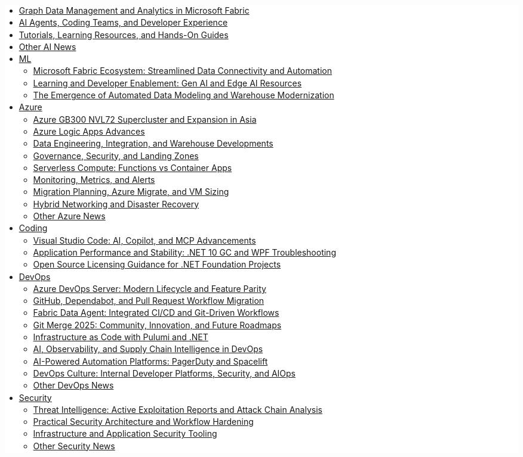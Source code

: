   - [Graph Data Management and Analytics in Microsoft Fabric](#graph-data-management-and-analytics-in-microsoft-fabric)
  - [AI Agents, Coding Teams, and Developer Experience](#ai-agents-coding-teams-and-developer-experience)
  - [Tutorials, Learning Resources, and Hands-On Guides](#tutorials-learning-resources-and-hands-on-guides)
  - [Other AI News](#other-ai-news)
- [ML](#ml)
  - [Microsoft Fabric Ecosystem: Streamlined Data Connectivity and Automation](#microsoft-fabric-ecosystem-streamlined-data-connectivity-and-automation)
  - [Learning and Developer Enablement: Gen AI and Edge AI Resources](#learning-and-developer-enablement-gen-ai-and-edge-ai-resources)
  - [The Emergence of Automated Data Modeling and Warehouse Modernization](#the-emergence-of-automated-data-modeling-and-warehouse-modernization)
- [Azure](#azure)
  - [Azure GB300 NVL72 Supercluster and Expansion in Asia](#azure-gb300-nvl72-supercluster-and-expansion-in-asia)
  - [Azure Logic Apps Advances](#azure-logic-apps-advances)
  - [Data Engineering, Integration, and Warehouse Developments](#data-engineering-integration-and-warehouse-developments)
  - [Governance, Security, and Landing Zones](#governance-security-and-landing-zones)
  - [Serverless Compute: Functions vs Container Apps](#serverless-compute-functions-vs-container-apps)
  - [Monitoring, Metrics, and Alerts](#monitoring-metrics-and-alerts)
  - [Migration Planning, Azure Migrate, and VM Sizing](#migration-planning-azure-migrate-and-vm-sizing)
  - [Hybrid Networking and Disaster Recovery](#hybrid-networking-and-disaster-recovery)
  - [Other Azure News](#other-azure-news)
- [Coding](#coding)
  - [Visual Studio Code: AI, Copilot, and MCP Advancements](#visual-studio-code-ai-copilot-and-mcp-advancements)
  - [Application Performance and Stability: .NET 10 GC and WPF Troubleshooting](#application-performance-and-stability-net-10-gc-and-wpf-troubleshooting)
  - [Open Source Licensing Guidance for .NET Foundation Projects](#open-source-licensing-guidance-for-net-foundation-projects)
- [DevOps](#devops)
  - [Azure DevOps Server: Modern Lifecycle and Feature Parity](#azure-devops-server-modern-lifecycle-and-feature-parity)
  - [GitHub, Dependabot, and Pull Request Workflow Migration](#github-dependabot-and-pull-request-workflow-migration)
  - [Fabric Data Agent: Integrated CI/CD and Git-Driven Workflows](#fabric-data-agent-integrated-cicd-and-git-driven-workflows)
  - [Git Merge 2025: Community, Innovation, and Future Roadmaps](#git-merge-2025-community-innovation-and-future-roadmaps)
  - [Infrastructure as Code with Pulumi and .NET](#infrastructure-as-code-with-pulumi-and-net)
  - [AI, Observability, and Supply Chain Intelligence in DevOps](#ai-observability-and-supply-chain-intelligence-in-devops)
  - [AI-Powered Automation Platforms: PagerDuty and Spacelift](#ai-powered-automation-platforms-pagerduty-and-spacelift)
  - [DevOps Culture: Internal Developer Platforms, Security, and AIOps](#devops-culture-internal-developer-platforms-security-and-aiops)
  - [Other DevOps News](#other-devops-news)
- [Security](#security)
  - [Threat Intelligence: Active Exploitation Reports and Attack Chain Analysis](#threat-intelligence-active-exploitation-reports-and-attack-chain-analysis)
  - [Practical Security Architecture and Workflow Hardening](#practical-security-architecture-and-workflow-hardening)
  - [Infrastructure and Application Security Tooling](#infrastructure-and-application-security-tooling)
  - [Other Security News](#other-security-news)
